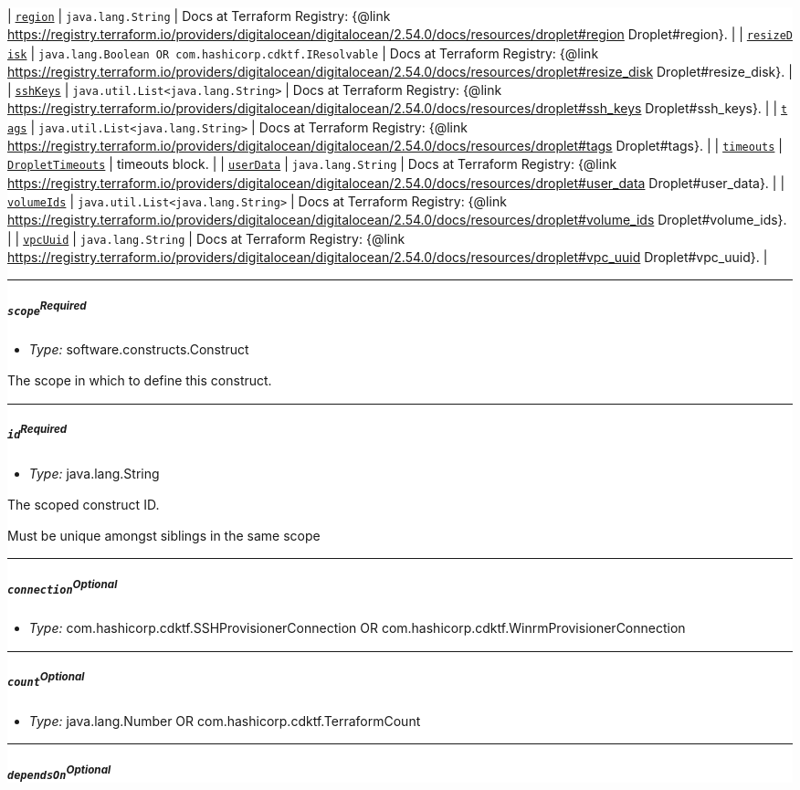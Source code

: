 | <code><a href="#@cdktf/provider-digitalocean.droplet.Droplet.Initializer.parameter.region">region</a></code> | <code>java.lang.String</code> | Docs at Terraform Registry: {@link https://registry.terraform.io/providers/digitalocean/digitalocean/2.54.0/docs/resources/droplet#region Droplet#region}. |
| <code><a href="#@cdktf/provider-digitalocean.droplet.Droplet.Initializer.parameter.resizeDisk">resizeDisk</a></code> | <code>java.lang.Boolean OR com.hashicorp.cdktf.IResolvable</code> | Docs at Terraform Registry: {@link https://registry.terraform.io/providers/digitalocean/digitalocean/2.54.0/docs/resources/droplet#resize_disk Droplet#resize_disk}. |
| <code><a href="#@cdktf/provider-digitalocean.droplet.Droplet.Initializer.parameter.sshKeys">sshKeys</a></code> | <code>java.util.List<java.lang.String></code> | Docs at Terraform Registry: {@link https://registry.terraform.io/providers/digitalocean/digitalocean/2.54.0/docs/resources/droplet#ssh_keys Droplet#ssh_keys}. |
| <code><a href="#@cdktf/provider-digitalocean.droplet.Droplet.Initializer.parameter.tags">tags</a></code> | <code>java.util.List<java.lang.String></code> | Docs at Terraform Registry: {@link https://registry.terraform.io/providers/digitalocean/digitalocean/2.54.0/docs/resources/droplet#tags Droplet#tags}. |
| <code><a href="#@cdktf/provider-digitalocean.droplet.Droplet.Initializer.parameter.timeouts">timeouts</a></code> | <code><a href="#@cdktf/provider-digitalocean.droplet.DropletTimeouts">DropletTimeouts</a></code> | timeouts block. |
| <code><a href="#@cdktf/provider-digitalocean.droplet.Droplet.Initializer.parameter.userData">userData</a></code> | <code>java.lang.String</code> | Docs at Terraform Registry: {@link https://registry.terraform.io/providers/digitalocean/digitalocean/2.54.0/docs/resources/droplet#user_data Droplet#user_data}. |
| <code><a href="#@cdktf/provider-digitalocean.droplet.Droplet.Initializer.parameter.volumeIds">volumeIds</a></code> | <code>java.util.List<java.lang.String></code> | Docs at Terraform Registry: {@link https://registry.terraform.io/providers/digitalocean/digitalocean/2.54.0/docs/resources/droplet#volume_ids Droplet#volume_ids}. |
| <code><a href="#@cdktf/provider-digitalocean.droplet.Droplet.Initializer.parameter.vpcUuid">vpcUuid</a></code> | <code>java.lang.String</code> | Docs at Terraform Registry: {@link https://registry.terraform.io/providers/digitalocean/digitalocean/2.54.0/docs/resources/droplet#vpc_uuid Droplet#vpc_uuid}. |

---

##### `scope`<sup>Required</sup> <a name="scope" id="@cdktf/provider-digitalocean.droplet.Droplet.Initializer.parameter.scope"></a>

- *Type:* software.constructs.Construct

The scope in which to define this construct.

---

##### `id`<sup>Required</sup> <a name="id" id="@cdktf/provider-digitalocean.droplet.Droplet.Initializer.parameter.id"></a>

- *Type:* java.lang.String

The scoped construct ID.

Must be unique amongst siblings in the same scope

---

##### `connection`<sup>Optional</sup> <a name="connection" id="@cdktf/provider-digitalocean.droplet.Droplet.Initializer.parameter.connection"></a>

- *Type:* com.hashicorp.cdktf.SSHProvisionerConnection OR com.hashicorp.cdktf.WinrmProvisionerConnection

---

##### `count`<sup>Optional</sup> <a name="count" id="@cdktf/provider-digitalocean.droplet.Droplet.Initializer.parameter.count"></a>

- *Type:* java.lang.Number OR com.hashicorp.cdktf.TerraformCount

---

##### `dependsOn`<sup>Optional</sup> <a name="dependsOn" id="@cdktf/provider-digitalocean.droplet.Droplet.Initializer.parameter.dependsOn"></a>
